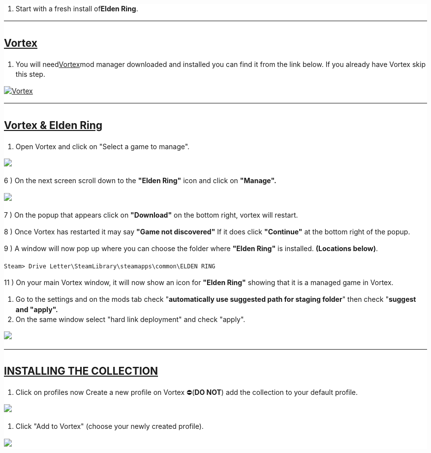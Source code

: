 1. Start with a fresh install of**Elden Ring**.

***

## [Vortex](https://)

1. You will need[Vortex](https://www.nexusmods.com/site/mods/1)mod manager downloaded and installed you can find it from the link below. If you already have Vortex skip this step.

[![Vortex](https://i.imgur.com/xXhkzvj.png)](https://www.nexusmods.com/site/mods/1 "Vortex page")

***

## [Vortex & Elden Ring](https://)

1. Open Vortex and click on "Select a game to manage".

![](https://s12.gifyu.com/images/Select-a-game-to-managed.jpg)

6 ) On the next screen scroll down to the **"Elden Ring"** icon and click on **"Manage".**

![](https://s12.gifyu.com/images/SukBD.jpg)

7 ) On the popup that appears click on **"Download"** on the bottom right, vortex will restart.

8 ) Once Vortex has restarted it may say **"Game not discovered"** If it does click **"Continue"** at the bottom right of the popup.

9 ) A window will now pop up where you can choose the folder where  **"Elden Ring"** is installed. **(Locations below)**.

```
Steam> Drive Letter\SteamLibrary\steamapps\common\ELDEN RING
```

11 ) On your main Vortex window, it will now show an icon for **"Elden Ring"** showing that it is a managed game in Vortex.

1. Go to the settings and on the mods tab check "**automatically use suggested path for staging folder**" then check "**suggest and "apply".**
2. On the same window select "hard link deployment" and check "apply".

![](https://s11.gifyu.com/images/Untitledef56ac4a42e1f37d.jpg)

***

## [INSTALLING THE COLLECTION](https://)

1. Click on profiles now Create a new profile on Vortex ⛔(**DO NOT**) add the collection to your default profile.

![](https://s11.gifyu.com/images/SukBZ.png)

1. Click "Add to Vortex" (choose your newly created profile).

![](https://s12.gifyu.com/images/Untitled1.png)
